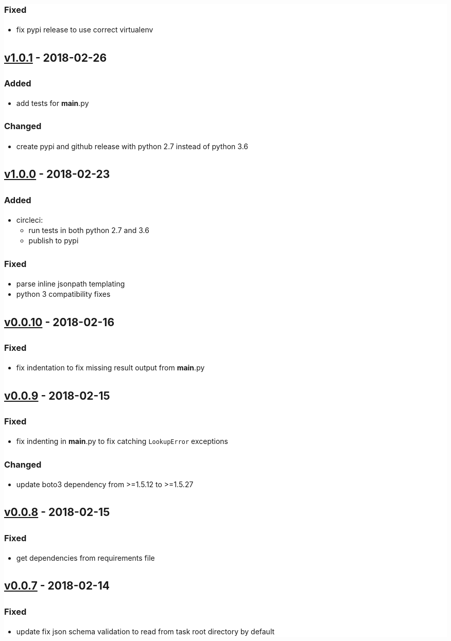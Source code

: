 ### Fixed
- fix pypi release to use correct virtualenv

## [v1.0.1] - 2018-02-26

### Added
- add tests for __main__.py

### Changed
- create pypi and github release with python 2.7 instead of python 3.6

## [v1.0.0] - 2018-02-23

### Added
- circleci:
  - run tests in both python 2.7 and 3.6
  - publish to pypi

### Fixed
- parse inline jsonpath templating
- python 3 compatibility fixes

## [v0.0.10] - 2018-02-16

### Fixed
- fix indentation to fix missing result output from __main__.py

## [v0.0.9] - 2018-02-15

### Fixed
- fix indenting in __main__.py to fix catching `LookupError` exceptions

### Changed
- update boto3 dependency from >=1.5.12 to >=1.5.27

## [v0.0.8] - 2018-02-15

### Fixed
- get dependencies from requirements file

## [v0.0.7] - 2018-02-14

### Fixed
- update fix json schema validation to read from task root directory by default


[Unreleased]: https://github.com/nasa/cumulus-message-adapter/compare/v1.1.2...HEAD
[v1.1.2]: https://github.com/nasa/cumulus-message-adapter/compare/v1.1.1...v1.1.2
[v1.1.1]: https://github.com/nasa/cumulus-message-adapter/compare/v1.1.1...v1.1.2
[v1.1.0]: https://github.com/nasa/cumulus-message-adapter/compare/v1.0.13...v1.1.1
[v1.0.13]: https://github.com/nasa/cumulus-message-adapter/compare/v1.0.12...v1.0.13
[v1.0.5]: https://github.com/nasa/cumulus-message-adapter/compare/v1.0.4...v1.0.5
[v1.0.4]: https://github.com/nasa/cumulus-message-adapter/compare/v1.0.3...v1.0.4
[v1.0.3]: https://github.com/nasa/cumulus-message-adapter/compare/v1.0.2...v1.0.3
[v1.0.2]: https://github.com/nasa/cumulus-message-adapter/compare/v1.0.1...v1.0.2
[v1.0.1]: https://github.com/nasa/cumulus-message-adapter/compare/v1.0.0...v1.0.1
[v1.0.0]: https://github.com/nasa/cumulus-message-adapter/compare/v0.0.10...v1.0.0
[v0.0.10]: https://github.com/nasa/cumulus-message-adapter/compare/v0.0.9...v0.0.10
[v0.0.9]: https://github.com/nasa/cumulus-message-adapter/compare/v0.0.8...v0.0.9
[v0.0.8]: https://github.com/nasa/cumulus-message-adapter/compare/v0.0.7...v0.0.8
[v0.0.7]: https://github.com/nasa/cumulus-message-adapter/compare/v0.0.6...v0.0.7
[v0.0.6]: https://github.com/nasa/cumulus-message-adapter/compare/v0.0.5...v0.0.6
[v0.0.5]: https://github.com/nasa/cumulus-message-adapter/compare/v0.0.4...v0.0.5
[v0.0.4]: https://github.com/nasa/cumulus-message-adapter/compare/v0.0.3...v0.0.4
[v0.0.3]: https://github.com/nasa/cumulus-message-adapter/compare/v0.0.2...v0.0.3
[v0.0.2]: https://github.com/nasa/cumulus-message-adapter/compare/v0.0.1...v0.0.2
[v0.0.1]: https://github.com/nasa/cumulus-message-adapter/compare/35f1cb9fcdb3f3e68f49be92ed84f6d7bad4cfb2...v0.0.1